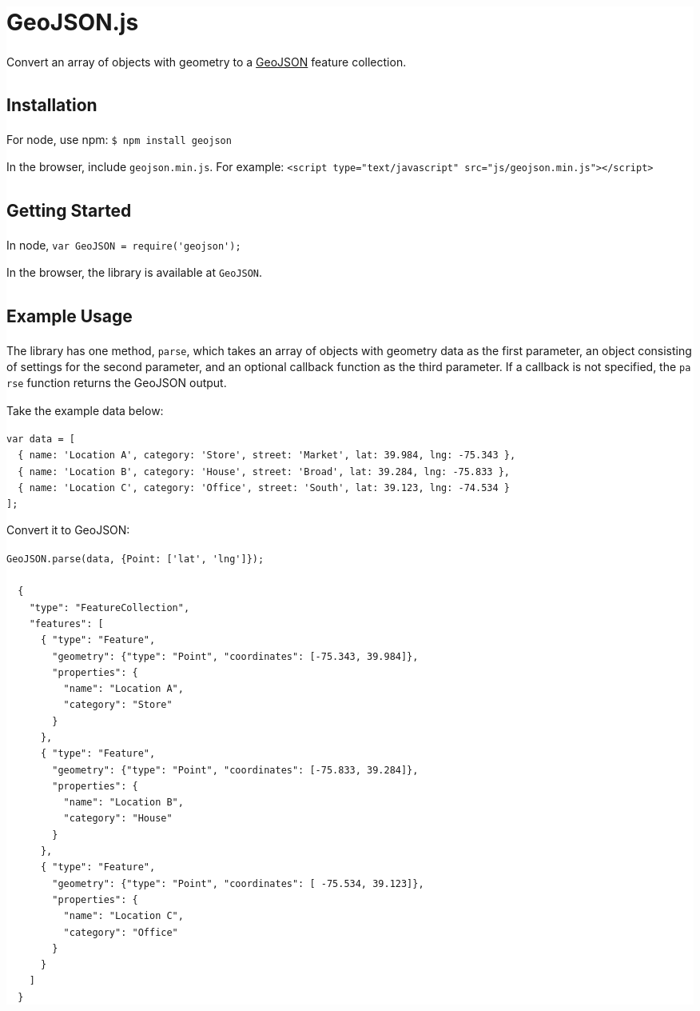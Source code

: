 # GeoJSON.js

Convert an array of objects with geometry to a [GeoJSON](http://geojson.org/) feature collection.

## Installation

For node, use npm: `$ npm install geojson`

In the browser, include `geojson.min.js`. For example: `<script type="text/javascript" src="js/geojson.min.js"></script>`

## Getting Started

In node, `var GeoJSON = require('geojson');`

In the browser, the library is available at `GeoJSON`.

## Example Usage

The library has one method, `parse`, which takes an array of objects with geometry data as the first parameter, an object consisting of settings for the second parameter, and an optional callback function as the third parameter. If a callback is not specified, the `parse` function returns the GeoJSON output.

Take the example data below:
    
    var data = [
      { name: 'Location A', category: 'Store', street: 'Market', lat: 39.984, lng: -75.343 },
      { name: 'Location B', category: 'House', street: 'Broad', lat: 39.284, lng: -75.833 },
      { name: 'Location C', category: 'Office', street: 'South', lat: 39.123, lng: -74.534 }
    ];

Convert it to GeoJSON:
    
    GeoJSON.parse(data, {Point: ['lat', 'lng']});

      { 
        "type": "FeatureCollection",
        "features": [
          { "type": "Feature",
            "geometry": {"type": "Point", "coordinates": [-75.343, 39.984]},
            "properties": { 
              "name": "Location A",
              "category": "Store"
            }
          },
          { "type": "Feature",
            "geometry": {"type": "Point", "coordinates": [-75.833, 39.284]},
            "properties": { 
              "name": "Location B",
              "category": "House"
            }
          },
          { "type": "Feature",
            "geometry": {"type": "Point", "coordinates": [ -75.534, 39.123]},
            "properties": { 
              "name": "Location C",
              "category": "Office"
            }
          }
        ]
      }
  